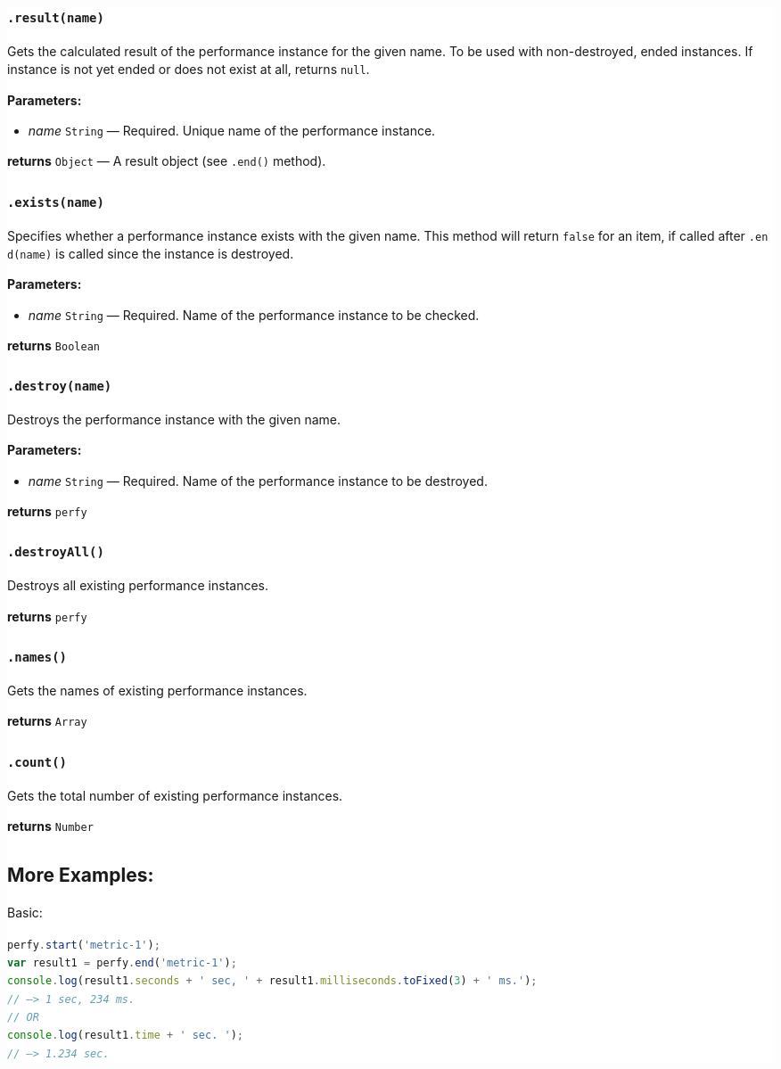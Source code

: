 ### `.result(name)`
Gets the calculated result of the performance instance for the given name. To be used with non-destroyed, ended instances. If instance is not yet ended or does not exist at all, returns `null`.  

**Parameters:**  

 - *name* `String` — Required. Unique name of the performance instance.  

**returns** `Object` — A result object (see `.end()` method).  

### `.exists(name)`
Specifies whether a performance instance exists with the given name. This method will return `false` for an item, if called after `.end(name)` is called since the instance is destroyed.  

**Parameters:**  

 - *name* `String` — Required. Name of the performance instance to be checked.  

**returns** `Boolean`

### `.destroy(name)`
Destroys the performance instance with the given name.  

**Parameters:**  

 - *name* `String` — Required. Name of the performance instance to be destroyed.  

**returns** `perfy`

### `.destroyAll()`
Destroys all existing performance instances.  

**returns** `perfy`

### `.names()`
Gets the names of existing performance instances.  

**returns** `Array`  

### `.count()`
Gets the total number of existing performance instances.  

**returns** `Number`  

## More Examples:  

Basic:
```js
perfy.start('metric-1');
var result1 = perfy.end('metric-1');
console.log(result1.seconds + ' sec, ' + result1.milliseconds.toFixed(3) + ' ms.');
// —> 1 sec, 234 ms.
// OR
console.log(result1.time + ' sec. ');
// —> 1.234 sec.
```
